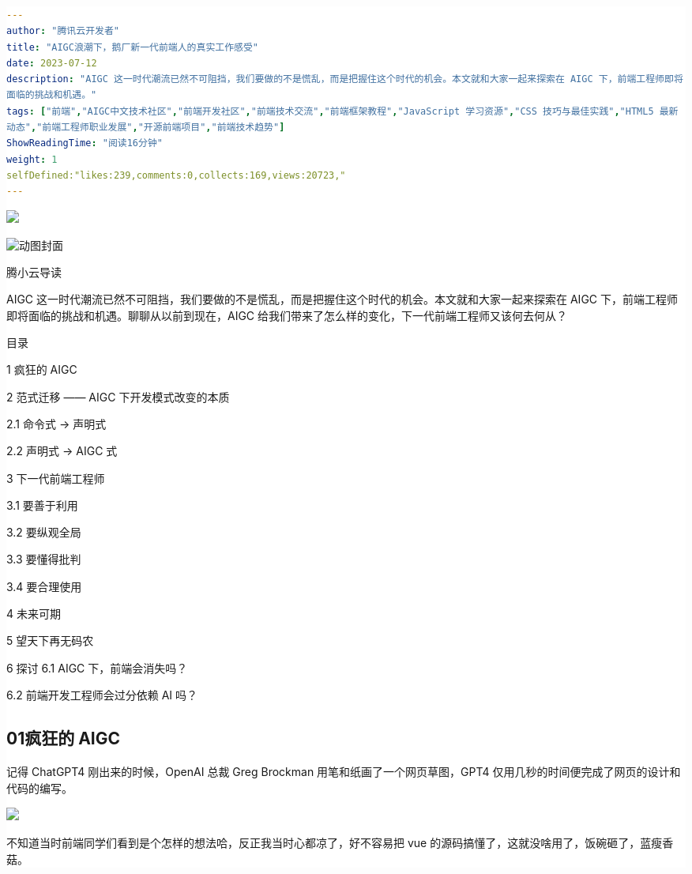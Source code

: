 ```yaml
---
author: "腾讯云开发者"
title: "AIGC浪潮下，鹅厂新一代前端人的真实工作感受"
date: 2023-07-12
description: "AIGC 这一时代潮流已然不可阻挡，我们要做的不是慌乱，而是把握住这个时代的机会。本文就和大家一起来探索在 AIGC 下，前端工程师即将面临的挑战和机遇。"
tags: ["前端","AIGC中文技术社区","前端开发社区","前端技术交流","前端框架教程","JavaScript 学习资源","CSS 技巧与最佳实践","HTML5 最新动态","前端工程师职业发展","开源前端项目","前端技术趋势"]
ShowReadingTime: "阅读16分钟"
weight: 1
selfDefined:"likes:239,comments:0,collects:169,views:20723,"
---
```

![](/images/jueJin/6e275725c3b74c4.png)

![动图封面](/images/jueJin/083b79fcf18649a.png)

腾小云导读

AIGC 这一时代潮流已然不可阻挡，我们要做的不是慌乱，而是把握住这个时代的机会。本文就和大家一起来探索在 AIGC 下，前端工程师即将面临的挑战和机遇。聊聊从以前到现在，AIGC 给我们带来了怎么样的变化，下一代前端工程师又该何去何从？

目录

1 疯狂的 AIGC

2 范式迁移 —— AIGC 下开发模式改变的本质

2.1 命令式 -> 声明式

2.2 声明式 -> AIGC 式

3 下一代前端工程师

3.1 要善于利用

3.2 要纵观全局

3.3 要懂得批判

3.4 要合理使用

4 未来可期

5 望天下再无码农

6 探讨 6.1 AIGC 下，前端会消失吗？

6.2 前端开发工程师会过分依赖 AI 吗？

01疯狂的 AIGC
----------

记得 ChatGPT4 刚出来的时候，OpenAI 总裁 Greg Brockman 用笔和纸画了一个网页草图，GPT4 仅用几秒的时间便完成了网页的设计和代码的编写。

![](/images/jueJin/c1a82cc416324a4.png)

不知道当时前端同学们看到是个怎样的想法哈，反正我当时心都凉了，好不容易把 vue 的源码搞懂了，这就没啥用了，饭碗砸了，蓝瘦香菇。
